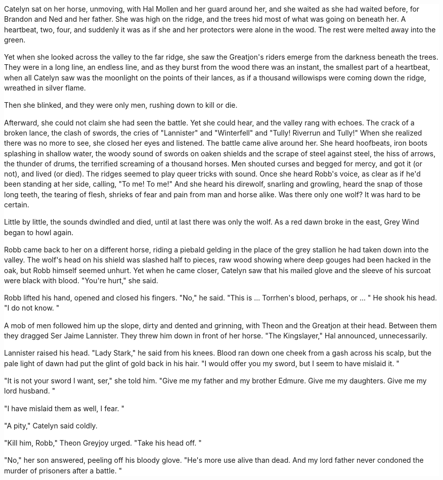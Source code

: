 Catelyn sat on her horse, unmoving, with Hal Mollen and her guard around her, and she waited as she had waited before, for Brandon and Ned and her father. She was high on the ridge, and the trees hid most of what was going on beneath her. A heartbeat, two, four, and suddenly it was as if she and her protectors were alone in the wood. The rest were melted away into the green.

Yet when she looked across the valley to the far ridge, she saw the Greatjon's riders emerge from the darkness beneath the trees. They were in a long line, an endless line, and as they burst from the wood there was an instant, the smallest part of a heartbeat, when all Catelyn saw was the moonlight on the points of their lances, as if a thousand willowisps were coming down the ridge, wreathed in silver flame.

Then she blinked, and they were only men, rushing down to kill or die.

Afterward, she could not claim she had seen the battle. Yet she could hear, and the valley rang with echoes. The crack of a broken lance, the clash of swords, the cries of "Lannister" and "Winterfell" and "Tully! Riverrun and Tully!" When she realized there was no more to see, she closed her eyes and listened. The battle came alive around her. She heard hoofbeats, iron boots splashing in shallow water, the woody sound of swords on oaken shields and the scrape of steel against steel, the hiss of arrows, the thunder of drums, the terrified screaming of a thousand horses. Men shouted curses and begged for mercy, and got it (or not), and lived (or died). The ridges seemed to play queer tricks with sound. Once she heard Robb's voice, as clear as if he'd been standing at her side, calling, "To me! To me!" And she heard his direwolf, snarling and growling, heard the snap of those long teeth, the tearing of flesh, shrieks of fear and pain from man and horse alike. Was there only one wolf? It was hard to be certain.

Little by little, the sounds dwindled and died, until at last there was only the wolf. As a red dawn broke in the east, Grey Wind began to howl again.

Robb came back to her on a different horse, riding a piebald gelding in the place of the grey stallion he had taken down into the valley. The wolf's head on his shield was slashed half to pieces, raw wood showing where deep gouges had been hacked in the oak, but Robb himself seemed unhurt. Yet when he came closer, Catelyn saw that his mailed glove and the sleeve of his surcoat were black with blood. "You're hurt," she said.

Robb lifted his hand, opened and closed his fingers. "No," he said. "This is ... Torrhen's blood, perhaps, or ... " He shook his head. "I do not know. "

A mob of men followed him up the slope, dirty and dented and grinning, with Theon and the Greatjon at their head. Between them they dragged Ser Jaime Lannister. They threw him down in front of her horse. "The Kingslayer," Hal announced, unnecessarily.

Lannister raised his head. "Lady Stark," he said from his knees. Blood ran down one cheek from a gash across his scalp, but the pale light of dawn had put the glint of gold back in his hair. "I would offer you my sword, but I seem to have mislaid it. "

"It is not your sword I want, ser," she told him. "Give me my father and my brother Edmure. Give me my daughters. Give me my lord husband. "

"I have mislaid them as well, I fear. "

"A pity," Catelyn said coldly.

"Kill him, Robb," Theon Greyjoy urged. "Take his head off. "

"No," her son answered, peeling off his bloody glove. "He's more use alive than dead. And my lord father never condoned the murder of prisoners after a battle. "
